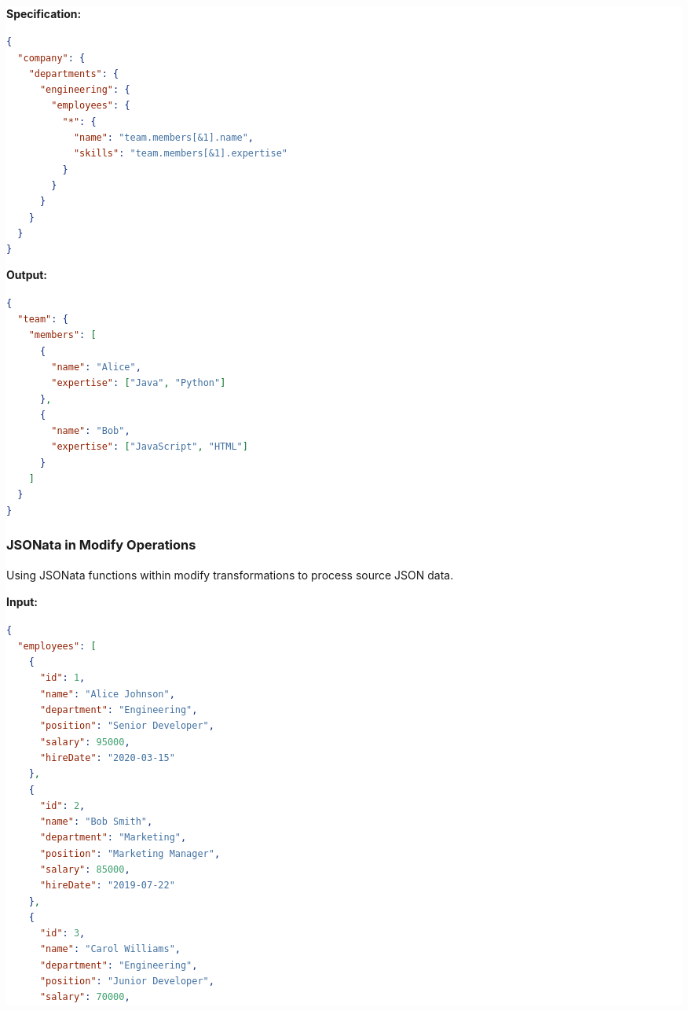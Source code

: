 **Specification:**
```json
{
  "company": {
    "departments": {
      "engineering": {
        "employees": {
          "*": {
            "name": "team.members[&1].name",
            "skills": "team.members[&1].expertise"
          }
        }
      }
    }
  }
}
```

**Output:**
```json
{
  "team": {
    "members": [
      {
        "name": "Alice",
        "expertise": ["Java", "Python"]
      },
      {
        "name": "Bob",
        "expertise": ["JavaScript", "HTML"]
      }
    ]
  }
}
```

### JSONata in Modify Operations
Using JSONata functions within modify transformations to process source JSON data.

**Input:**
```json
{
  "employees": [
    {
      "id": 1,
      "name": "Alice Johnson",
      "department": "Engineering",
      "position": "Senior Developer",
      "salary": 95000,
      "hireDate": "2020-03-15"
    },
    {
      "id": 2,
      "name": "Bob Smith",
      "department": "Marketing",
      "position": "Marketing Manager",
      "salary": 85000,
      "hireDate": "2019-07-22"
    },
    {
      "id": 3,
      "name": "Carol Williams",
      "department": "Engineering",
      "position": "Junior Developer",
      "salary": 70000,
```